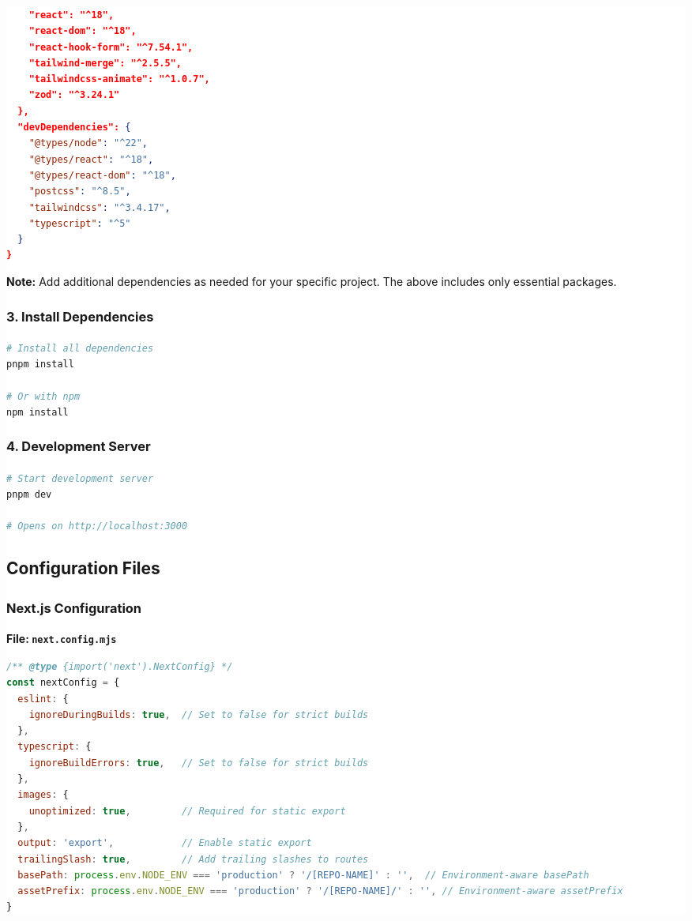 ```json
    "react": "^18",
    "react-dom": "^18",
    "react-hook-form": "^7.54.1",
    "tailwind-merge": "^2.5.5",
    "tailwindcss-animate": "^1.0.7",
    "zod": "^3.24.1"
  },
  "devDependencies": {
    "@types/node": "^22",
    "@types/react": "^18",
    "@types/react-dom": "^18",
    "postcss": "^8.5",
    "tailwindcss": "^3.4.17",
    "typescript": "^5"
  }
}
```

**Note:** Add additional dependencies as needed for your specific project. The above includes only essential packages.

### 3. Install Dependencies

```bash
# Install all dependencies
pnpm install

# Or with npm
npm install
```

### 4. Development Server

```bash
# Start development server
pnpm dev

# Opens on http://localhost:3000
```

## Configuration Files

### Next.js Configuration

**File: `next.config.mjs`**
```javascript
/** @type {import('next').NextConfig} */
const nextConfig = {
  eslint: {
    ignoreDuringBuilds: true,  // Set to false for strict builds
  },
  typescript: {
    ignoreBuildErrors: true,   // Set to false for strict builds
  },
  images: {
    unoptimized: true,         // Required for static export
  },
  output: 'export',            // Enable static export
  trailingSlash: true,         // Add trailing slashes to routes
  basePath: process.env.NODE_ENV === 'production' ? '/[REPO-NAME]' : '',  // Environment-aware basePath
  assetPrefix: process.env.NODE_ENV === 'production' ? '/[REPO-NAME]/' : '', // Environment-aware assetPrefix
}
```